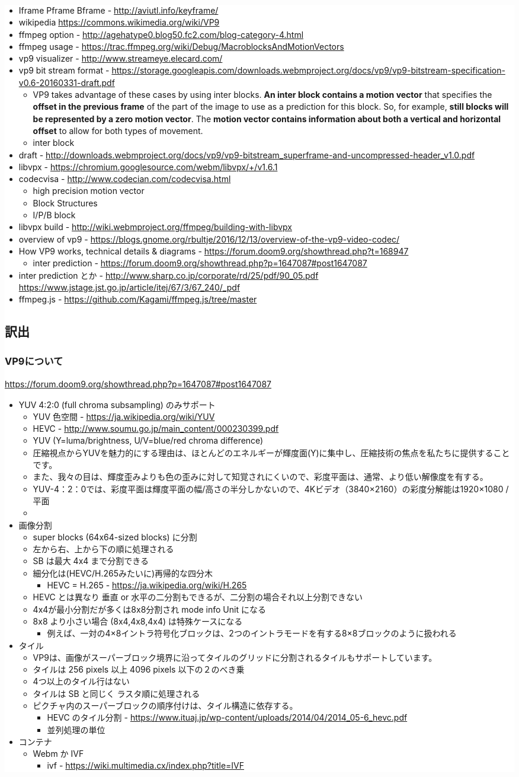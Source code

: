 
* Iframe Pframe Bframe - http://aviutl.info/keyframe/
* wikipedia https://commons.wikimedia.org/wiki/VP9
* ffmpeg option - http://agehatype0.blog50.fc2.com/blog-category-4.html
* ffmpeg usage - https://trac.ffmpeg.org/wiki/Debug/MacroblocksAndMotionVectors
* vp9 visualizer - http://www.streameye.elecard.com/
* vp9 bit stream format - https://storage.googleapis.com/downloads.webmproject.org/docs/vp9/vp9-bitstream-specification-v0.6-20160331-draft.pdf
  * VP9 takes advantage of these cases by using inter blocks. __An inter block contains a motion vector__ that specifies the __offset in the previous frame__ of the part of the image to use as a prediction for this block. So, for example, __still blocks will be represented by a zero motion vector__. The __motion vector contains information about both a vertical and horizontal offset__ to allow for both types of movement.
  * inter block 
* draft - http://downloads.webmproject.org/docs/vp9/vp9-bitstream_superframe-and-uncompressed-header_v1.0.pdf
* libvpx - https://chromium.googlesource.com/webm/libvpx/+/v1.6.1
* codecvisa - http://www.codecian.com/codecvisa.html
  * high precision motion vector
  * Block Structures
  * I/P/B block
* libvpx build - http://wiki.webmproject.org/ffmpeg/building-with-libvpx
* overview of vp9 - https://blogs.gnome.org/rbultje/2016/12/13/overview-of-the-vp9-video-codec/
* How VP9 works, technical details & diagrams - https://forum.doom9.org/showthread.php?t=168947
  * inter prediction - https://forum.doom9.org/showthread.php?p=1647087#post1647087
* inter prediction とか - http://www.sharp.co.jp/corporate/rd/25/pdf/90_05.pdf https://www.jstage.jst.go.jp/article/itej/67/3/67_240/_pdf
* ffmpeg.js - https://github.com/Kagami/ffmpeg.js/tree/master

## 訳出

### VP9について

https://forum.doom9.org/showthread.php?p=1647087#post1647087

* YUV 4:2:0 (full chroma subsampling) のみサポート
  * YUV 色空間 - https://ja.wikipedia.org/wiki/YUV
  * HEVC - http://www.soumu.go.jp/main_content/000230399.pdf
  * YUV (Y=luma/brightness, U/V=blue/red chroma difference)
  * 圧縮視点からYUVを魅力的にする理由は、ほとんどのエネルギーが輝度面(Y)に集中し、圧縮技術の焦点を私たちに提供することです。
  * また、我々の目は、輝度歪みよりも色の歪みに対して知覚されにくいので、彩度平面は、通常、より低い解像度を有する。 
  * YUV-4：2：0では、彩度平面は輝度平面の幅/高さの半分しかないので、4Kビデオ（3840×2160）の彩度分解能は1920×1080 / 平面
  * 
* 画像分割
  * super blocks (64x64-sized blocks) に分割
  * 左から右、上から下の順に処理される
  * SB は最大 4x4 まで分割できる
  * 細分化は(HEVC/H.265みたいに)再帰的な四分木
    * HEVC = H.265 - https://ja.wikipedia.org/wiki/H.265
  * HEVC とは異なり 垂直 or 水平の二分割もできるが、二分割の場合それ以上分割できない
  * 4x4が最小分割だが多くは8x8分割され mode info Unit になる
  * 8x8 より小さい場合 (8x4,4x8,4x4) は特殊ケースになる
    * 例えば、一対の4×8イントラ符号化ブロックは、2つのイントラモードを有する8×8ブロックのように扱われる
* タイル
  * VP9は、画像がスーパーブロック境界に沿ってタイルのグリッドに分割されるタイルもサポートしています。
  * タイルは 256 pixels 以上 4096 pixels 以下の２のべき乗
  * 4つ以上のタイル行はない
  * タイルは SB と同じく ラスタ順に処理される
  * ピクチャ内のスーパーブロックの順序付けは、タイル構造に依存する。
    * HEVC のタイル分割 - https://www.ituaj.jp/wp-content/uploads/2014/04/2014_05-6_hevc.pdf
    * 並列処理の単位
* コンテナ
  * Webm か IVF
    * ivf - https://wiki.multimedia.cx/index.php?title=IVF